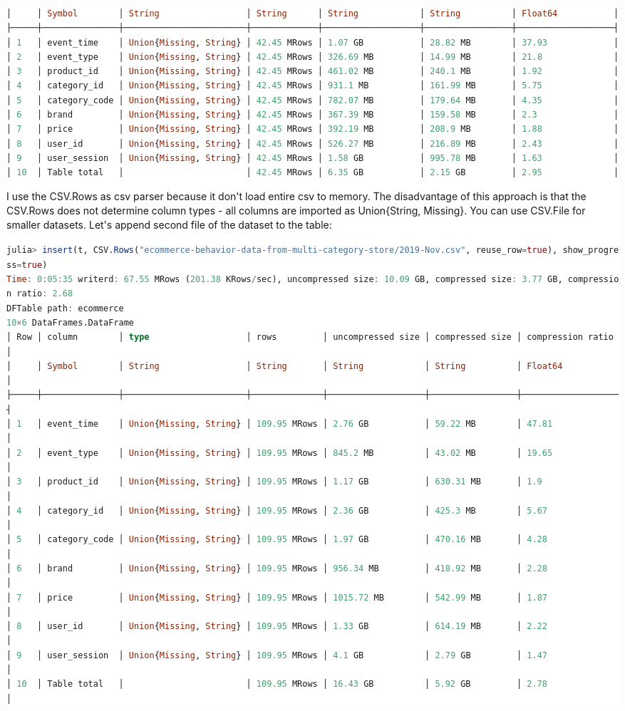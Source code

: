 ```julia
│     │ Symbol        │ String                 │ String      │ String            │ String          │ Float64           │
├─────┼───────────────┼────────────────────────┼─────────────┼───────────────────┼─────────────────┼───────────────────┤
│ 1   │ event_time    │ Union{Missing, String} │ 42.45 MRows │ 1.07 GB           │ 28.82 MB        │ 37.93             │
│ 2   │ event_type    │ Union{Missing, String} │ 42.45 MRows │ 326.69 MB         │ 14.99 MB        │ 21.8              │
│ 3   │ product_id    │ Union{Missing, String} │ 42.45 MRows │ 461.02 MB         │ 240.1 MB        │ 1.92              │
│ 4   │ category_id   │ Union{Missing, String} │ 42.45 MRows │ 931.1 MB          │ 161.99 MB       │ 5.75              │
│ 5   │ category_code │ Union{Missing, String} │ 42.45 MRows │ 782.07 MB         │ 179.64 MB       │ 4.35              │
│ 6   │ brand         │ Union{Missing, String} │ 42.45 MRows │ 367.39 MB         │ 159.58 MB       │ 2.3               │
│ 7   │ price         │ Union{Missing, String} │ 42.45 MRows │ 392.19 MB         │ 208.9 MB        │ 1.88              │
│ 8   │ user_id       │ Union{Missing, String} │ 42.45 MRows │ 526.27 MB         │ 216.89 MB       │ 2.43              │
│ 9   │ user_session  │ Union{Missing, String} │ 42.45 MRows │ 1.58 GB           │ 995.78 MB       │ 1.63              │
│ 10  │ Table total   │                        │ 42.45 MRows │ 6.35 GB           │ 2.15 GB         │ 2.95              │
```
I use the CSV.Rows as csv parser because it don't load entire csv to memory. The disadvantage of this approach is that the CSV.Rows does not determine column types - all columns are imported as Union{String, Missing}. You can use CSV.File for smaller datasets.
Let's append second file of the dataset to the table:
```julia
julia> insert(t, CSV.Rows("ecommerce-behavior-data-from-multi-category-store/2019-Nov.csv", reuse_row=true), show_progress=true)
Time: 0:05:35 writerd: 67.55 MRows (201.38 KRows/sec), uncompressed size: 10.09 GB, compressed size: 3.77 GB, compression ratio: 2.68
DFTable path: ecommerce
10×6 DataFrames.DataFrame
│ Row │ column        │ type                   │ rows         │ uncompressed size │ compressed size │ compression ratio │
│     │ Symbol        │ String                 │ String       │ String            │ String          │ Float64           │
├─────┼───────────────┼────────────────────────┼──────────────┼───────────────────┼─────────────────┼───────────────────┤
│ 1   │ event_time    │ Union{Missing, String} │ 109.95 MRows │ 2.76 GB           │ 59.22 MB        │ 47.81             │
│ 2   │ event_type    │ Union{Missing, String} │ 109.95 MRows │ 845.2 MB          │ 43.02 MB        │ 19.65             │
│ 3   │ product_id    │ Union{Missing, String} │ 109.95 MRows │ 1.17 GB           │ 630.31 MB       │ 1.9               │
│ 4   │ category_id   │ Union{Missing, String} │ 109.95 MRows │ 2.36 GB           │ 425.3 MB        │ 5.67              │
│ 5   │ category_code │ Union{Missing, String} │ 109.95 MRows │ 1.97 GB           │ 470.16 MB       │ 4.28              │
│ 6   │ brand         │ Union{Missing, String} │ 109.95 MRows │ 956.34 MB         │ 418.92 MB       │ 2.28              │
│ 7   │ price         │ Union{Missing, String} │ 109.95 MRows │ 1015.72 MB        │ 542.99 MB       │ 1.87              │
│ 8   │ user_id       │ Union{Missing, String} │ 109.95 MRows │ 1.33 GB           │ 614.19 MB       │ 2.22              │
│ 9   │ user_session  │ Union{Missing, String} │ 109.95 MRows │ 4.1 GB            │ 2.79 GB         │ 1.47              │
│ 10  │ Table total   │                        │ 109.95 MRows │ 16.43 GB          │ 5.92 GB         │ 2.78              │
```